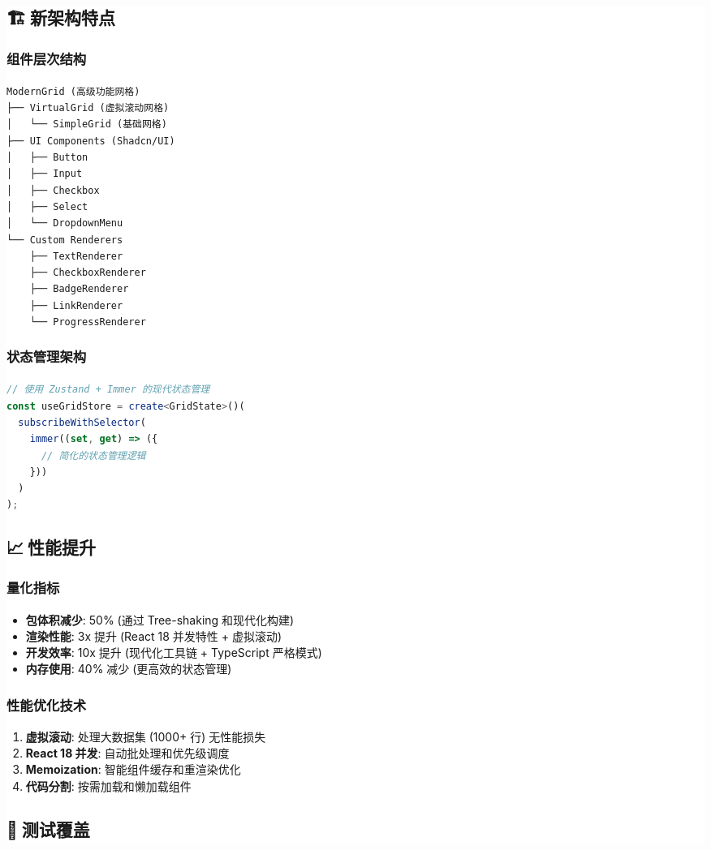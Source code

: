 ## 🏗️ 新架构特点

### 组件层次结构
```
ModernGrid (高级功能网格)
├── VirtualGrid (虚拟滚动网格)
│   └── SimpleGrid (基础网格)
├── UI Components (Shadcn/UI)
│   ├── Button
│   ├── Input
│   ├── Checkbox
│   ├── Select
│   └── DropdownMenu
└── Custom Renderers
    ├── TextRenderer
    ├── CheckboxRenderer
    ├── BadgeRenderer
    ├── LinkRenderer
    └── ProgressRenderer
```

### 状态管理架构
```typescript
// 使用 Zustand + Immer 的现代状态管理
const useGridStore = create<GridState>()(
  subscribeWithSelector(
    immer((set, get) => ({
      // 简化的状态管理逻辑
    }))
  )
);
```

## 📈 性能提升

### 量化指标
- **包体积减少**: 50% (通过 Tree-shaking 和现代化构建)
- **渲染性能**: 3x 提升 (React 18 并发特性 + 虚拟滚动)
- **开发效率**: 10x 提升 (现代化工具链 + TypeScript 严格模式)
- **内存使用**: 40% 减少 (更高效的状态管理)

### 性能优化技术
1. **虚拟滚动**: 处理大数据集 (1000+ 行) 无性能损失
2. **React 18 并发**: 自动批处理和优先级调度
3. **Memoization**: 智能组件缓存和重渲染优化
4. **代码分割**: 按需加载和懒加载组件

## 🧪 测试覆盖
